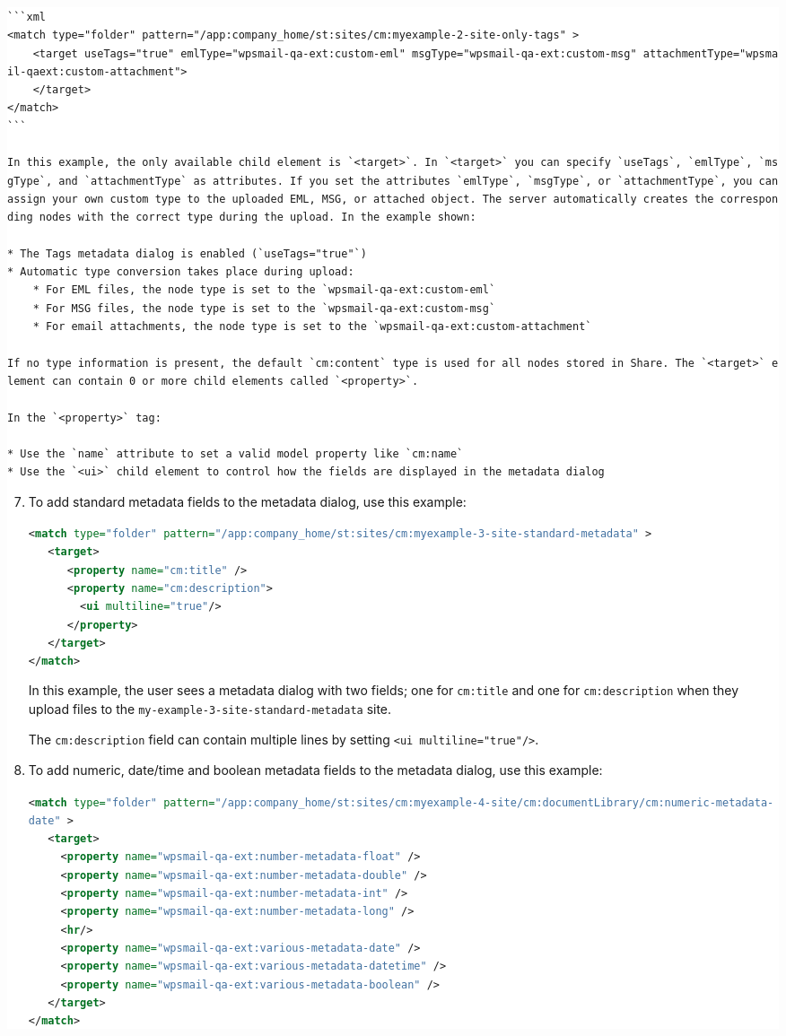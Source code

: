     ```xml
    <match type="folder" pattern="/app:company_home/st:sites/cm:myexample-2-site-only-tags" >
        <target useTags="true" emlType="wpsmail-qa-ext:custom-eml" msgType="wpsmail-qa-ext:custom-msg" attachmentType="wpsmail-qaext:custom-attachment">
        </target>
    </match>
    ```

    In this example, the only available child element is `<target>`. In `<target>` you can specify `useTags`, `emlType`, `msgType`, and `attachmentType` as attributes. If you set the attributes `emlType`, `msgType`, or `attachmentType`, you can assign your own custom type to the uploaded EML, MSG, or attached object. The server automatically creates the corresponding nodes with the correct type during the upload. In the example shown:

    * The Tags metadata dialog is enabled (`useTags="true"`)
    * Automatic type conversion takes place during upload:
        * For EML files, the node type is set to the `wpsmail-qa-ext:custom-eml`
        * For MSG files, the node type is set to the `wpsmail-qa-ext:custom-msg`
        * For email attachments, the node type is set to the `wpsmail-qa-ext:custom-attachment`

    If no type information is present, the default `cm:content` type is used for all nodes stored in Share. The `<target>` element can contain 0 or more child elements called `<property>`.

    In the `<property>` tag:

    * Use the `name` attribute to set a valid model property like `cm:name`
    * Use the `<ui>` child element to control how the fields are displayed in the metadata dialog

7. To add standard metadata fields to the metadata dialog, use this example:

    ```xml
    <match type="folder" pattern="/app:company_home/st:sites/cm:myexample-3-site-standard-metadata" >
       <target>
          <property name="cm:title" />
          <property name="cm:description">
            <ui multiline="true"/>
          </property>
       </target>
    </match>
    ```

    In this example, the user sees a metadata dialog with two fields; one for `cm:title` and one for `cm:description` when they upload files to the `my-example-3-site-standard-metadata` site.

    The `cm:description` field can contain multiple lines by setting `<ui multiline="true"/>`.

8. To add numeric, date/time and boolean metadata fields to the metadata dialog, use this example:

    ```xml
    <match type="folder" pattern="/app:company_home/st:sites/cm:myexample-4-site/cm:documentLibrary/cm:numeric-metadata-date" >
       <target>
         <property name="wpsmail-qa-ext:number-metadata-float" />
         <property name="wpsmail-qa-ext:number-metadata-double" />
         <property name="wpsmail-qa-ext:number-metadata-int" />
         <property name="wpsmail-qa-ext:number-metadata-long" />
         <hr/>
         <property name="wpsmail-qa-ext:various-metadata-date" />
         <property name="wpsmail-qa-ext:various-metadata-datetime" />
         <property name="wpsmail-qa-ext:various-metadata-boolean" />
       </target>
    </match>
    ```
